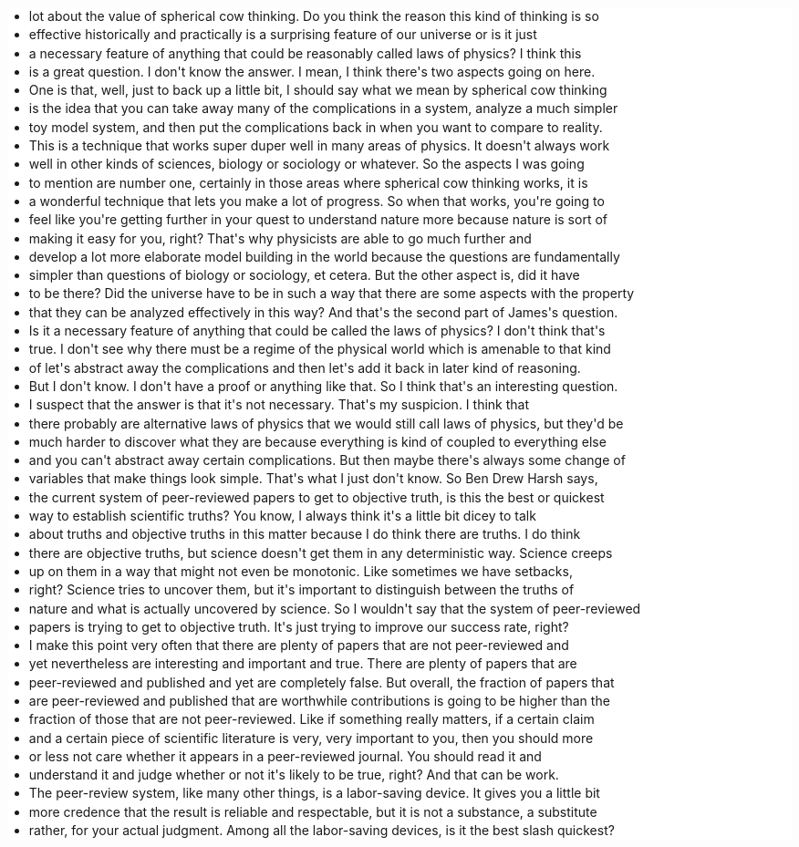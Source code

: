 *  lot about the value of spherical cow thinking. Do you think the reason this kind of thinking is so
*  effective historically and practically is a surprising feature of our universe or is it just
*  a necessary feature of anything that could be reasonably called laws of physics? I think this
*  is a great question. I don't know the answer. I mean, I think there's two aspects going on here.
*  One is that, well, just to back up a little bit, I should say what we mean by spherical cow thinking
*  is the idea that you can take away many of the complications in a system, analyze a much simpler
*  toy model system, and then put the complications back in when you want to compare to reality.
*  This is a technique that works super duper well in many areas of physics. It doesn't always work
*  well in other kinds of sciences, biology or sociology or whatever. So the aspects I was going
*  to mention are number one, certainly in those areas where spherical cow thinking works, it is
*  a wonderful technique that lets you make a lot of progress. So when that works, you're going to
*  feel like you're getting further in your quest to understand nature more because nature is sort of
*  making it easy for you, right? That's why physicists are able to go much further and
*  develop a lot more elaborate model building in the world because the questions are fundamentally
*  simpler than questions of biology or sociology, et cetera. But the other aspect is, did it have
*  to be there? Did the universe have to be in such a way that there are some aspects with the property
*  that they can be analyzed effectively in this way? And that's the second part of James's question.
*  Is it a necessary feature of anything that could be called the laws of physics? I don't think that's
*  true. I don't see why there must be a regime of the physical world which is amenable to that kind
*  of let's abstract away the complications and then let's add it back in later kind of reasoning.
*  But I don't know. I don't have a proof or anything like that. So I think that's an interesting question.
*  I suspect that the answer is that it's not necessary. That's my suspicion. I think that
*  there probably are alternative laws of physics that we would still call laws of physics, but they'd be
*  much harder to discover what they are because everything is kind of coupled to everything else
*  and you can't abstract away certain complications. But then maybe there's always some change of
*  variables that make things look simple. That's what I just don't know. So Ben Drew Harsh says,
*  the current system of peer-reviewed papers to get to objective truth, is this the best or quickest
*  way to establish scientific truths? You know, I always think it's a little bit dicey to talk
*  about truths and objective truths in this matter because I do think there are truths. I do think
*  there are objective truths, but science doesn't get them in any deterministic way. Science creeps
*  up on them in a way that might not even be monotonic. Like sometimes we have setbacks,
*  right? Science tries to uncover them, but it's important to distinguish between the truths of
*  nature and what is actually uncovered by science. So I wouldn't say that the system of peer-reviewed
*  papers is trying to get to objective truth. It's just trying to improve our success rate, right?
*  I make this point very often that there are plenty of papers that are not peer-reviewed and
*  yet nevertheless are interesting and important and true. There are plenty of papers that are
*  peer-reviewed and published and yet are completely false. But overall, the fraction of papers that
*  are peer-reviewed and published that are worthwhile contributions is going to be higher than the
*  fraction of those that are not peer-reviewed. Like if something really matters, if a certain claim
*  and a certain piece of scientific literature is very, very important to you, then you should more
*  or less not care whether it appears in a peer-reviewed journal. You should read it and
*  understand it and judge whether or not it's likely to be true, right? And that can be work.
*  The peer-review system, like many other things, is a labor-saving device. It gives you a little bit
*  more credence that the result is reliable and respectable, but it is not a substance, a substitute
*  rather, for your actual judgment. Among all the labor-saving devices, is it the best slash quickest?